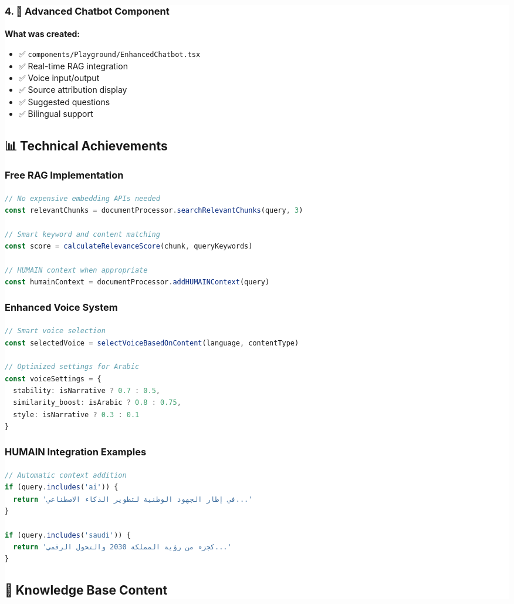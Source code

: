 ### 4. 🤖 Advanced Chatbot Component
**What was created:**
- ✅ `components/Playground/EnhancedChatbot.tsx`
- ✅ Real-time RAG integration
- ✅ Voice input/output
- ✅ Source attribution display
- ✅ Suggested questions
- ✅ Bilingual support

## 📊 Technical Achievements

### Free RAG Implementation
```typescript
// No expensive embedding APIs needed
const relevantChunks = documentProcessor.searchRelevantChunks(query, 3)

// Smart keyword and content matching
const score = calculateRelevanceScore(chunk, queryKeywords)

// HUMAIN context when appropriate
const humainContext = documentProcessor.addHUMAINContext(query)
```

### Enhanced Voice System
```typescript
// Smart voice selection
const selectedVoice = selectVoiceBasedOnContent(language, contentType)

// Optimized settings for Arabic
const voiceSettings = {
  stability: isNarrative ? 0.7 : 0.5,
  similarity_boost: isArabic ? 0.8 : 0.75,
  style: isNarrative ? 0.3 : 0.1
}
```

### HUMAIN Integration Examples
```typescript
// Automatic context addition
if (query.includes('ai')) {
  return 'في إطار الجهود الوطنية لتطوير الذكاء الاصطناعي...'
}

if (query.includes('saudi')) {
  return 'كجزء من رؤية المملكة 2030 والتحول الرقمي...'
}
```

## 🎯 Knowledge Base Content
